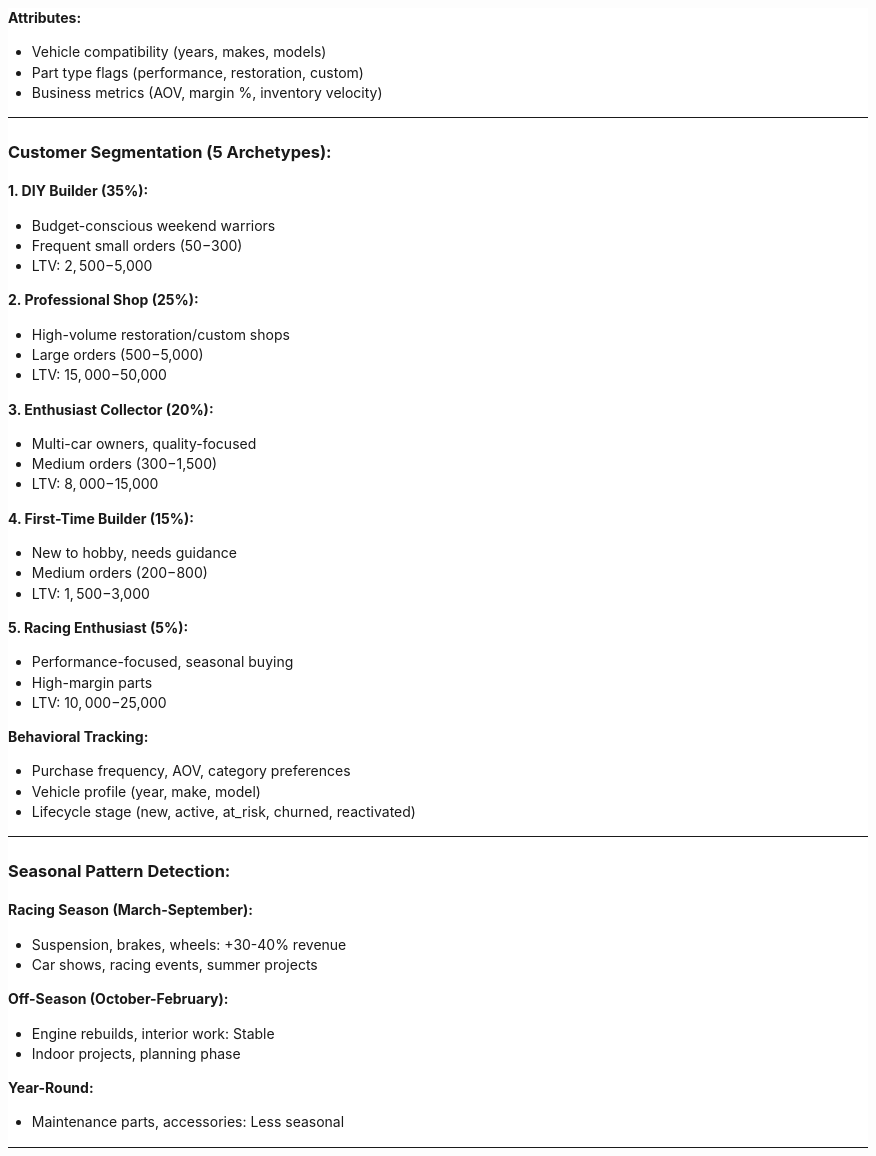 **Attributes:**
- Vehicle compatibility (years, makes, models)
- Part type flags (performance, restoration, custom)
- Business metrics (AOV, margin %, inventory velocity)

---

### Customer Segmentation (5 Archetypes):

**1. DIY Builder (35%):**
- Budget-conscious weekend warriors
- Frequent small orders ($50-$300)
- LTV: $2,500-$5,000

**2. Professional Shop (25%):**
- High-volume restoration/custom shops
- Large orders ($500-$5,000)
- LTV: $15,000-$50,000

**3. Enthusiast Collector (20%):**
- Multi-car owners, quality-focused
- Medium orders ($300-$1,500)
- LTV: $8,000-$15,000

**4. First-Time Builder (15%):**
- New to hobby, needs guidance
- Medium orders ($200-$800)
- LTV: $1,500-$3,000

**5. Racing Enthusiast (5%):**
- Performance-focused, seasonal buying
- High-margin parts
- LTV: $10,000-$25,000

**Behavioral Tracking:**
- Purchase frequency, AOV, category preferences
- Vehicle profile (year, make, model)
- Lifecycle stage (new, active, at_risk, churned, reactivated)

---

### Seasonal Pattern Detection:

**Racing Season (March-September):**
- Suspension, brakes, wheels: +30-40% revenue
- Car shows, racing events, summer projects

**Off-Season (October-February):**
- Engine rebuilds, interior work: Stable
- Indoor projects, planning phase

**Year-Round:**
- Maintenance parts, accessories: Less seasonal

---
